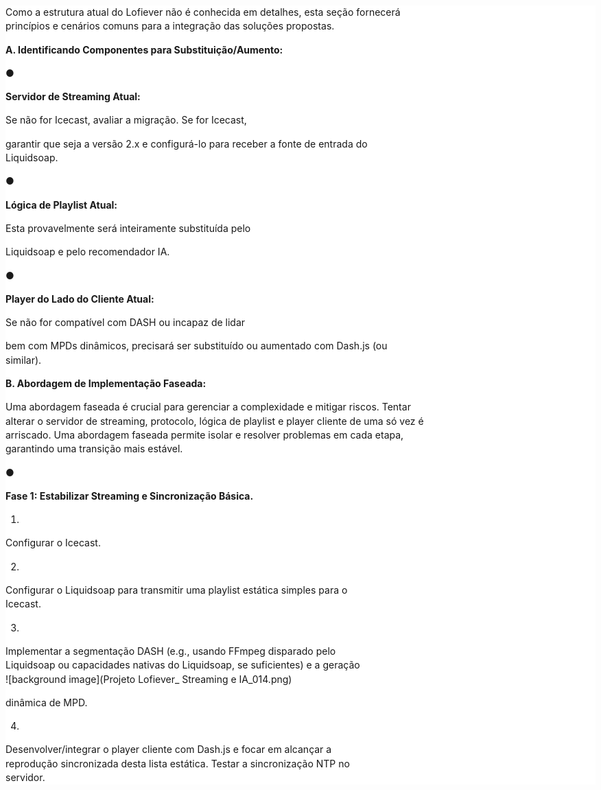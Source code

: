 Como a estrutura atual do Lofiever não é conhecida em detalhes, esta seção fornecerá   
princípios e cenários comuns para a integração das soluções propostas.

**A. Identificando Componentes para Substituição/Aumento:**

●

**Servidor de Streaming Atual:**

Se não for Icecast, avaliar a migração. Se for Icecast,

garantir que seja a versão 2.x e configurá-lo para receber a fonte de entrada do   
Liquidsoap.

●

**Lógica de Playlist Atual:**

Esta provavelmente será inteiramente substituída pelo

Liquidsoap e pelo recomendador IA.

●

**Player do Lado do Cliente Atual:**

Se não for compatível com DASH ou incapaz de lidar

bem com MPDs dinâmicos, precisará ser substituído ou aumentado com Dash.js (ou   
similar).

**B. Abordagem de Implementação Faseada:**

Uma abordagem faseada é crucial para gerenciar a complexidade e mitigar riscos. Tentar   
alterar o servidor de streaming, protocolo, lógica de playlist e player cliente de uma só vez é   
arriscado. Uma abordagem faseada permite isolar e resolver problemas em cada etapa,   
garantindo uma transição mais estável.

●

**Fase 1: Estabilizar Streaming e Sincronização Básica.**

1.

Configurar o Icecast.

2.

Configurar o Liquidsoap para transmitir uma playlist estática simples para o   
Icecast.

3.

Implementar a segmentação DASH (e.g., usando FFmpeg disparado pelo   
Liquidsoap ou capacidades nativas do Liquidsoap, se suficientes) e a geração  
![background image](Projeto Lofiever_ Streaming e IA_014.png)

dinâmica de MPD.

4.

Desenvolver/integrar o player cliente com Dash.js e focar em alcançar a   
reprodução sincronizada desta lista estática. Testar a sincronização NTP no   
servidor.
